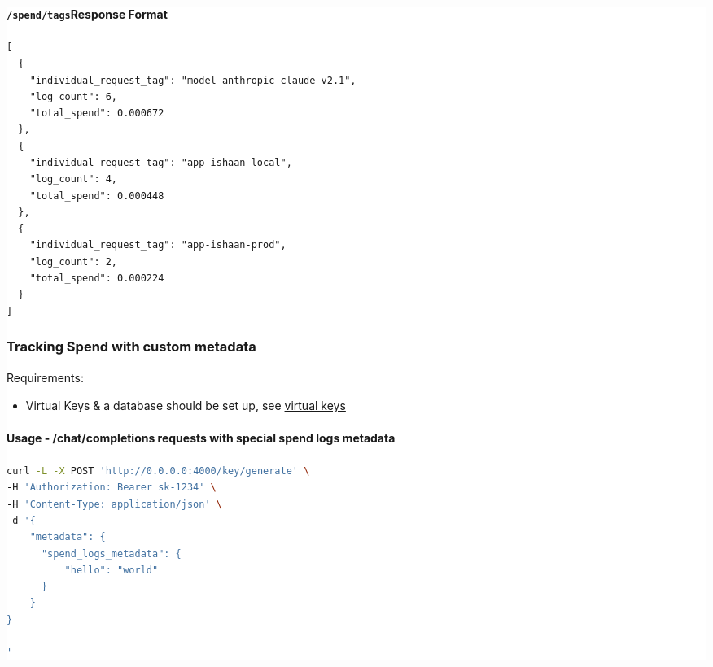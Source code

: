 #### `/spend/tags`Response Format
```shell
[
  {
    "individual_request_tag": "model-anthropic-claude-v2.1",
    "log_count": 6,
    "total_spend": 0.000672
  },
  {
    "individual_request_tag": "app-ishaan-local",
    "log_count": 4,
    "total_spend": 0.000448
  },
  {
    "individual_request_tag": "app-ishaan-prod",
    "log_count": 2,
    "total_spend": 0.000224
  }
]

```


### Tracking Spend with custom metadata

Requirements: 

- Virtual Keys & a database should be set up, see [virtual keys](https://docs.litellm.ai/docs/proxy/virtual_keys)

#### Usage - /chat/completions requests with special spend logs metadata 


<Tabs>
<TabItem value="key" label="Set on Key">

```bash
curl -L -X POST 'http://0.0.0.0:4000/key/generate' \
-H 'Authorization: Bearer sk-1234' \
-H 'Content-Type: application/json' \
-d '{
    "metadata": {
      "spend_logs_metadata": {
          "hello": "world"
      }
    }
}

'
```

</TabItem>
<TabItem value="team" label="Set on Team">
